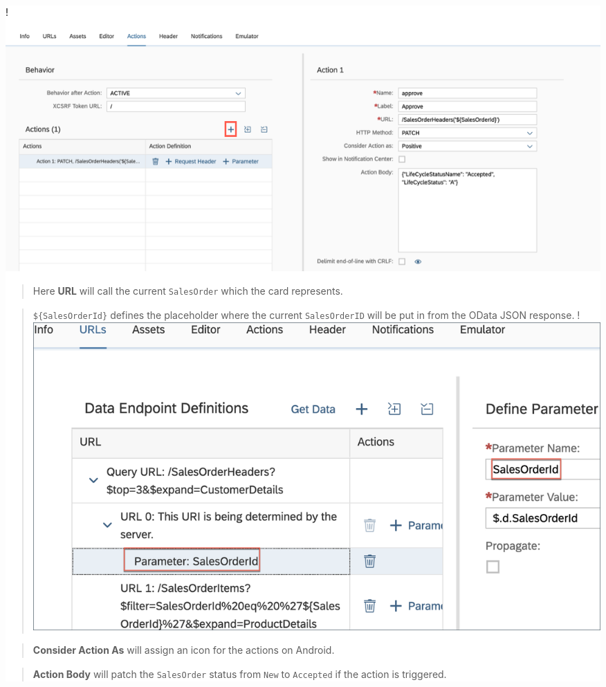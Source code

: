 !![MobileCardsImage](img_17.png)

>Here **URL** will call the current `SalesOrder` which the card represents.

>`${SalesOrderId}` defines the placeholder where the current `SalesOrderID` will be put in from the OData JSON response. !![MobileCardsImage](img_18.png)

>**Consider Action As** will assign an icon for the actions on Android.

>**Action Body** will patch the `SalesOrder` status from `New` to `Accepted` if the action is triggered.
